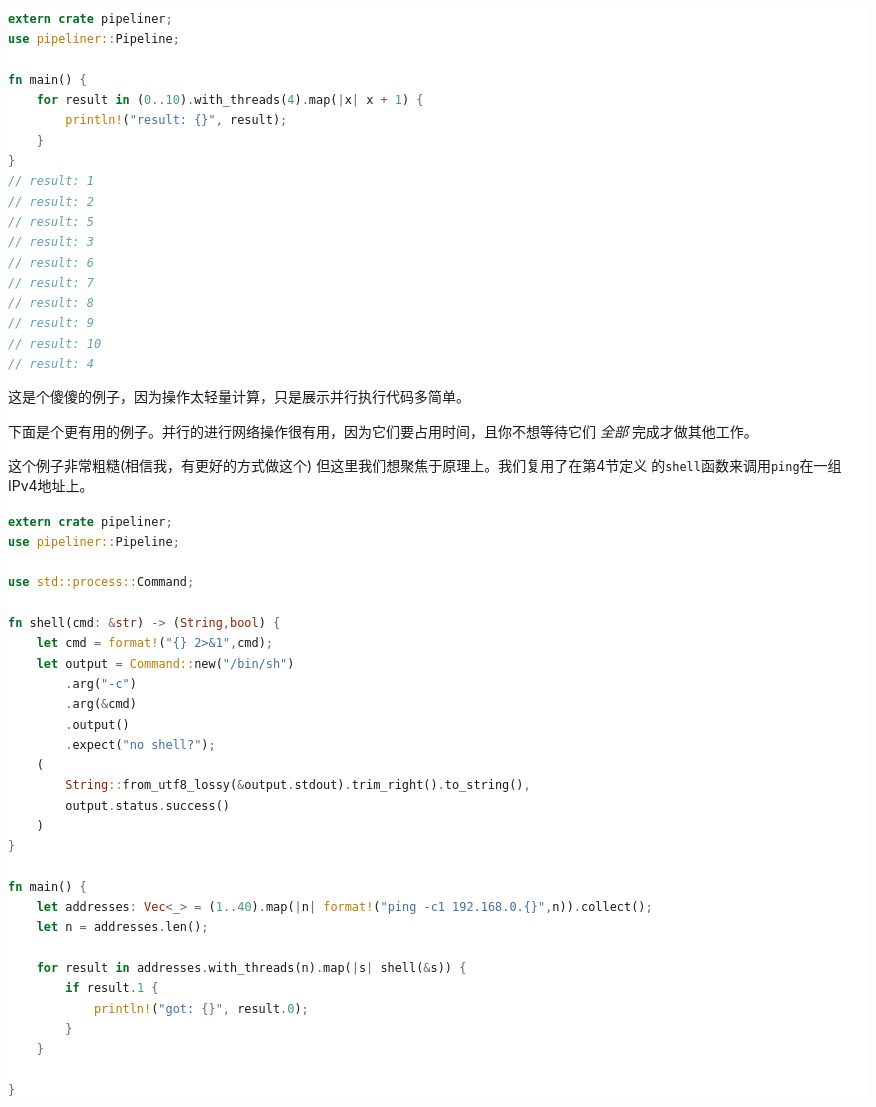 ```rust
extern crate pipeliner;
use pipeliner::Pipeline;

fn main() {
    for result in (0..10).with_threads(4).map(|x| x + 1) {
        println!("result: {}", result);
    }
}
// result: 1
// result: 2
// result: 5
// result: 3
// result: 6
// result: 7
// result: 8
// result: 9
// result: 10
// result: 4
```
这是个傻傻的例子，因为操作太轻量计算，只是展示并行执行代码多简单。

下面是个更有用的例子。并行的进行网络操作很有用，因为它们要占用时间，且你不想等待它们 _全部_ 
完成才做其他工作。

这个例子非常粗糙(相信我，有更好的方式做这个) 但这里我们想聚焦于原理上。我们复用了在第4节定义
的`shell`函数来调用`ping`在一组IPv4地址上。

```rust
extern crate pipeliner;
use pipeliner::Pipeline;

use std::process::Command;

fn shell(cmd: &str) -> (String,bool) {
    let cmd = format!("{} 2>&1",cmd);
    let output = Command::new("/bin/sh")
        .arg("-c")
        .arg(&cmd)
        .output()
        .expect("no shell?");
    (
        String::from_utf8_lossy(&output.stdout).trim_right().to_string(),
        output.status.success()
    )
}

fn main() {
    let addresses: Vec<_> = (1..40).map(|n| format!("ping -c1 192.168.0.{}",n)).collect();
    let n = addresses.len();

    for result in addresses.with_threads(n).map(|s| shell(&s)) {
        if result.1 {
            println!("got: {}", result.0);
        }
    }

}
```
